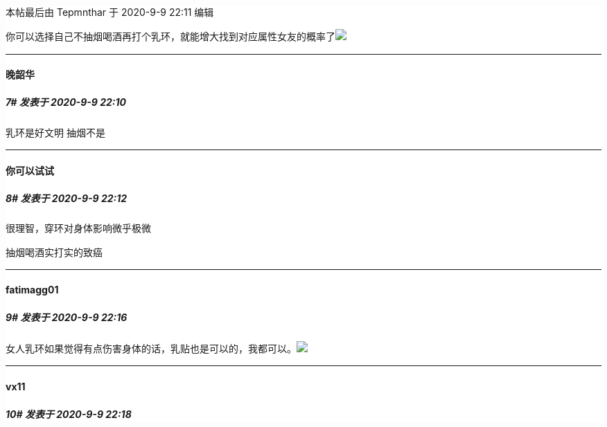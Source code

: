 

 本帖最后由 Tepmnthar 于 2020-9-9 22:11 编辑 

你可以选择自己不抽烟喝酒再打个乳环，就能增大找到对应属性女友的概率了<img src="https://static.saraba1st.com/image/smiley/face2017/067.png" referrerpolicy="no-referrer">







*****

####  晚韶华  
##### 7#       发表于 2020-9-9 22:10




乳环是好文明
抽烟不是







*****

####  你可以试试  
##### 8#       发表于 2020-9-9 22:12




很理智，穿环对身体影响微乎极微

抽烟喝酒实打实的致癌







*****

####  fatimagg01  
##### 9#       发表于 2020-9-9 22:16




女人乳环如果觉得有点伤害身体的话，乳贴也是可以的，我都可以。<img src="https://static.saraba1st.com/image/smiley/face2017/072.png" referrerpolicy="no-referrer">







*****

####  vx11  
##### 10#       发表于 2020-9-9 22:18
